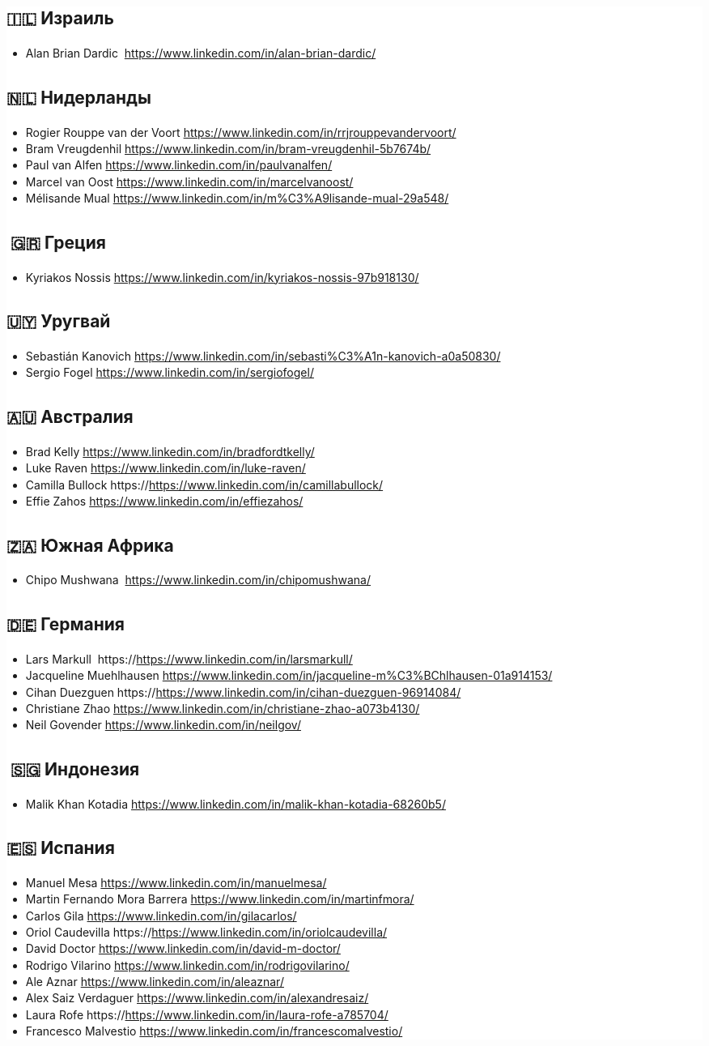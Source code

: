 ## 🇮🇱 Израиль
- Alan Brian Dardic  https://www.linkedin.com/in/alan-brian-dardic/

## 🇳🇱 Нидерланды
- Rogier Rouppe van der Voort https://www.linkedin.com/in/rrjrouppevandervoort/
- Bram Vreugdenhil https://www.linkedin.com/in/bram-vreugdenhil-5b7674b/
- Paul van Alfen https://www.linkedin.com/in/paulvanalfen/
- Marcel van Oost https://www.linkedin.com/in/marcelvanoost/
- Mélisande Mual https://www.linkedin.com/in/m%C3%A9lisande-mual-29a548/

##  🇬🇷 Греция
- Kyriakos Nossis https://www.linkedin.com/in/kyriakos-nossis-97b918130/

## 🇺🇾 Уругвай
- Sebastián Kanovich https://www.linkedin.com/in/sebasti%C3%A1n-kanovich-a0a50830/
- Sergio Fogel https://www.linkedin.com/in/sergiofogel/

## 🇦🇺 Австралия
- Brad Kelly https://www.linkedin.com/in/bradfordtkelly/
- Luke Raven https://www.linkedin.com/in/luke-raven/
- Camilla Bullock https://https://www.linkedin.com/in/camillabullock/
- Effie Zahos https://www.linkedin.com/in/effiezahos/

## 🇿🇦 Южная Африка
- Chipo Mushwana  https://www.linkedin.com/in/chipomushwana/

## 🇩🇪 Германия
- Lars Markull  https://https://www.linkedin.com/in/larsmarkull/
- Jacqueline Muehlhausen https://www.linkedin.com/in/jacqueline-m%C3%BChlhausen-01a914153/
- Cihan Duezguen https://https://www.linkedin.com/in/cihan-duezguen-96914084/
- Christiane Zhao https://www.linkedin.com/in/christiane-zhao-a073b4130/
- Neil Govender https://www.linkedin.com/in/neilgov/

##  🇸🇬 Индонезия
- Malik Khan Kotadia https://www.linkedin.com/in/malik-khan-kotadia-68260b5/

## 🇪🇸 Испания
- Manuel Mesa https://www.linkedin.com/in/manuelmesa/
- Martin Fernando Mora Barrera https://www.linkedin.com/in/martinfmora/
- Carlos Gila https://www.linkedin.com/in/gilacarlos/
- Oriol Caudevilla https://https://www.linkedin.com/in/oriolcaudevilla/
- David Doctor https://www.linkedin.com/in/david-m-doctor/
- Rodrigo Vilarino https://www.linkedin.com/in/rodrigovilarino/
- Ale Aznar https://www.linkedin.com/in/aleaznar/
- Alex Saiz Verdaguer https://www.linkedin.com/in/alexandresaiz/
- Laura Rofe https://https://www.linkedin.com/in/laura-rofe-a785704/
- Francesco Malvestio https://www.linkedin.com/in/francescomalvestio/
